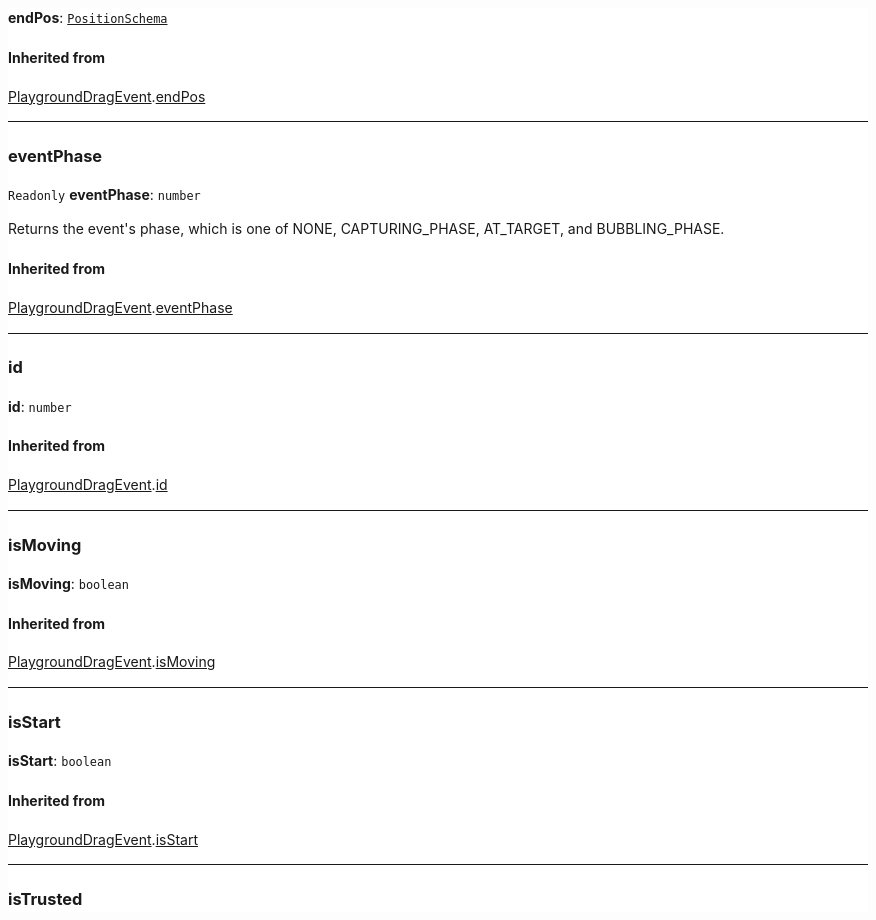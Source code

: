 **endPos**: [`PositionSchema`](/en/auto-docs/editor/interfaces/PositionSchema.md)

#### Inherited from

[PlaygroundDragEvent](/en/auto-docs/editor/interfaces/PlaygroundDragEvent.md).[endPos](/en/auto-docs/editor/interfaces/PlaygroundDragEvent.md#endpos)

***

### eventPhase

`Readonly` **eventPhase**: `number`

Returns the event's phase, which is one of NONE, CAPTURING\_PHASE, AT\_TARGET, and BUBBLING\_PHASE.

#### Inherited from

[PlaygroundDragEvent](/en/auto-docs/editor/interfaces/PlaygroundDragEvent.md).[eventPhase](/en/auto-docs/editor/interfaces/PlaygroundDragEvent.md#eventphase)

***

### id

**id**: `number`

#### Inherited from

[PlaygroundDragEvent](/en/auto-docs/editor/interfaces/PlaygroundDragEvent.md).[id](/en/auto-docs/editor/interfaces/PlaygroundDragEvent.md#id)

***

### isMoving

**isMoving**: `boolean`

#### Inherited from

[PlaygroundDragEvent](/en/auto-docs/editor/interfaces/PlaygroundDragEvent.md).[isMoving](/en/auto-docs/editor/interfaces/PlaygroundDragEvent.md#ismoving)

***

### isStart

**isStart**: `boolean`

#### Inherited from

[PlaygroundDragEvent](/en/auto-docs/editor/interfaces/PlaygroundDragEvent.md).[isStart](/en/auto-docs/editor/interfaces/PlaygroundDragEvent.md#isstart)

***

### isTrusted
